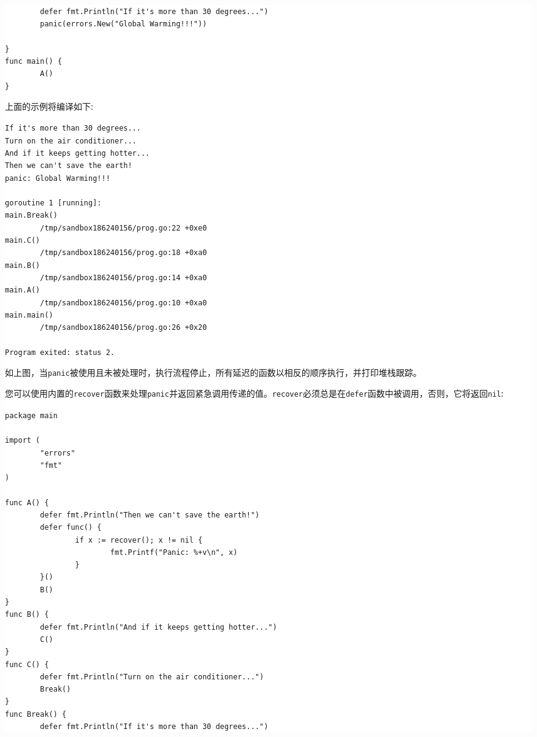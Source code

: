 ```
        defer fmt.Println("If it's more than 30 degrees...")
        panic(errors.New("Global Warming!!!"))

}
func main() {
        A()
}

```

上面的示例将编译如下:

```
If it's more than 30 degrees...
Turn on the air conditioner...
And if it keeps getting hotter...
Then we can't save the earth!
panic: Global Warming!!!

goroutine 1 [running]:
main.Break()
        /tmp/sandbox186240156/prog.go:22 +0xe0
main.C()
        /tmp/sandbox186240156/prog.go:18 +0xa0
main.B()
        /tmp/sandbox186240156/prog.go:14 +0xa0
main.A()
        /tmp/sandbox186240156/prog.go:10 +0xa0
main.main()
        /tmp/sandbox186240156/prog.go:26 +0x20

Program exited: status 2.

```

如上图，当`panic`被使用且未被处理时，执行流程停止，所有延迟的函数以相反的顺序执行，并打印堆栈跟踪。

您可以使用内置的`recover`函数来处理`panic`并返回紧急调用传递的值。`recover`必须总是在`defer`函数中被调用，否则，它将返回`nil`:

```
package main

import (
        "errors"
        "fmt"
)

func A() {
        defer fmt.Println("Then we can't save the earth!")
        defer func() {
                if x := recover(); x != nil {
                        fmt.Printf("Panic: %+v\n", x)
                }
        }()
        B()
}
func B() {
        defer fmt.Println("And if it keeps getting hotter...")
        C()
}
func C() {
        defer fmt.Println("Turn on the air conditioner...")
        Break()
}
func Break() {
        defer fmt.Println("If it's more than 30 degrees...")
```